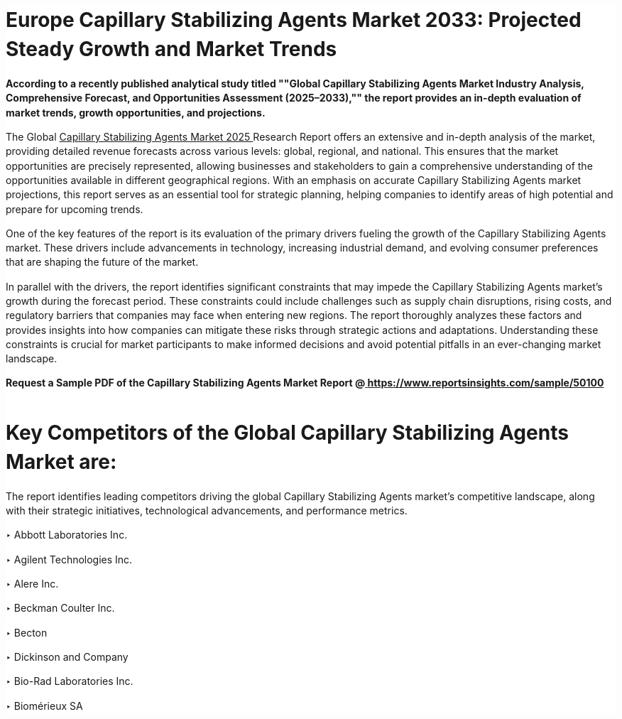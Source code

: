 # Europe Capillary Stabilizing Agents Market 2033: Projected Steady Growth and Market Trends

<strong>According to a recently published analytical study titled ""Global Capillary Stabilizing Agents Market Industry Analysis, Comprehensive Forecast, and Opportunities Assessment (2025–2033),"" the report provides an in-depth evaluation of market trends, growth opportunities, and projections.</strong>

The Global <a href=https://www.reportsinsights.com/sample/50100>Capillary Stabilizing Agents Market 2025 </a> Research Report offers an extensive and in-depth analysis of the market, providing detailed revenue forecasts across various levels: global, regional, and national. This ensures that the market opportunities are precisely represented, allowing businesses and stakeholders to gain a comprehensive understanding of the opportunities available in different geographical regions. With an emphasis on accurate Capillary Stabilizing Agents market projections, this report serves as an essential tool for strategic planning, helping companies to identify areas of high potential and prepare for upcoming trends.

One of the key features of the report is its evaluation of the primary drivers fueling the growth of the Capillary Stabilizing Agents market. These drivers include advancements in technology, increasing industrial demand, and evolving consumer preferences that are shaping the future of the market. 

In parallel with the drivers, the report identifies significant constraints that may impede the Capillary Stabilizing Agents market’s growth during the forecast period. These constraints could include challenges such as supply chain disruptions, rising costs, and regulatory barriers that companies may face when entering new regions. The report thoroughly analyzes these factors and provides insights into how companies can mitigate these risks through strategic actions and adaptations. Understanding these constraints is crucial for market participants to make informed decisions and avoid potential pitfalls in an ever-changing market landscape.

<strong>Request a Sample PDF of the Capillary Stabilizing Agents Market Report </strong><strong>@<a href=https://www.reportsinsights.com/sample/50100> https://www.reportsinsights.com/sample/50100</a></strong></font>

# <strong>Key Competitors of the Global Capillary Stabilizing Agents Market are:</strong>

The report identifies leading competitors driving the global Capillary Stabilizing Agents market’s competitive landscape, along with their strategic initiatives, technological advancements, and performance metrics.

‣ Abbott Laboratories Inc.

‣ Agilent Technologies Inc.

‣ Alere Inc.

‣ Beckman Coulter Inc.

‣ Becton

‣  Dickinson and Company

‣ Bio-Rad Laboratories Inc.

‣ Biomérieux SA
